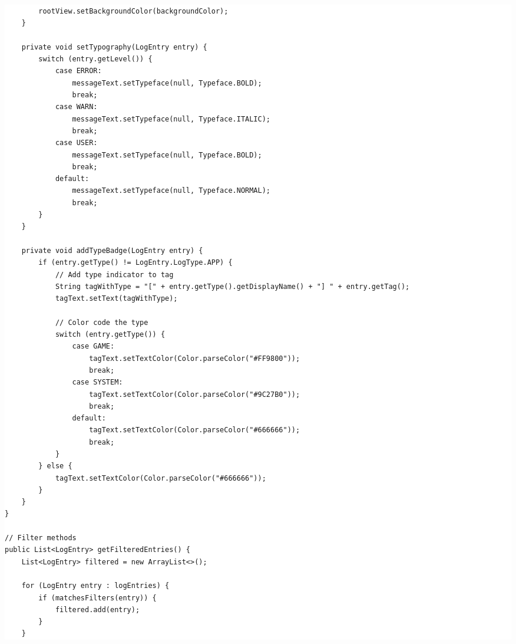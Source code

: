             rootView.setBackgroundColor(backgroundColor);
        }
        
        private void setTypography(LogEntry entry) {
            switch (entry.getLevel()) {
                case ERROR:
                    messageText.setTypeface(null, Typeface.BOLD);
                    break;
                case WARN:
                    messageText.setTypeface(null, Typeface.ITALIC);
                    break;
                case USER:
                    messageText.setTypeface(null, Typeface.BOLD);
                    break;
                default:
                    messageText.setTypeface(null, Typeface.NORMAL);
                    break;
            }
        }
        
        private void addTypeBadge(LogEntry entry) {
            if (entry.getType() != LogEntry.LogType.APP) {
                // Add type indicator to tag
                String tagWithType = "[" + entry.getType().getDisplayName() + "] " + entry.getTag();
                tagText.setText(tagWithType);
                
                // Color code the type
                switch (entry.getType()) {
                    case GAME:
                        tagText.setTextColor(Color.parseColor("#FF9800"));
                        break;
                    case SYSTEM:
                        tagText.setTextColor(Color.parseColor("#9C27B0"));
                        break;
                    default:
                        tagText.setTextColor(Color.parseColor("#666666"));
                        break;
                }
            } else {
                tagText.setTextColor(Color.parseColor("#666666"));
            }
        }
    }
    
    // Filter methods
    public List<LogEntry> getFilteredEntries() {
        List<LogEntry> filtered = new ArrayList<>();
        
        for (LogEntry entry : logEntries) {
            if (matchesFilters(entry)) {
                filtered.add(entry);
            }
        }
        